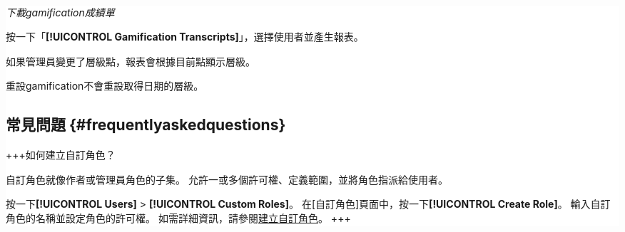 *下載gamification成績單*

按一下「**[!UICONTROL Gamification Transcripts]**」，選擇使用者並產生報表。

如果管理員變更了層級點，報表會根據目前點顯示層級。

重設gamification不會重設取得日期的層級。

## 常見問題 {#frequentlyaskedquestions}

+++如何建立自訂角色？

自訂角色就像作者或管理員角色的子集。 允許一或多個許可權、定義範圍，並將角色指派給使用者。

按一下&#x200B;**[!UICONTROL Users]** > **[!UICONTROL Custom Roles]**。 在[自訂角色]頁面中，按一下&#x200B;**[!UICONTROL Create Role]**。 輸入自訂角色的名稱並設定角色的許可權。 如需詳細資訊，請參閱[建立自訂角色](custom-role.md#create-role)。
+++

